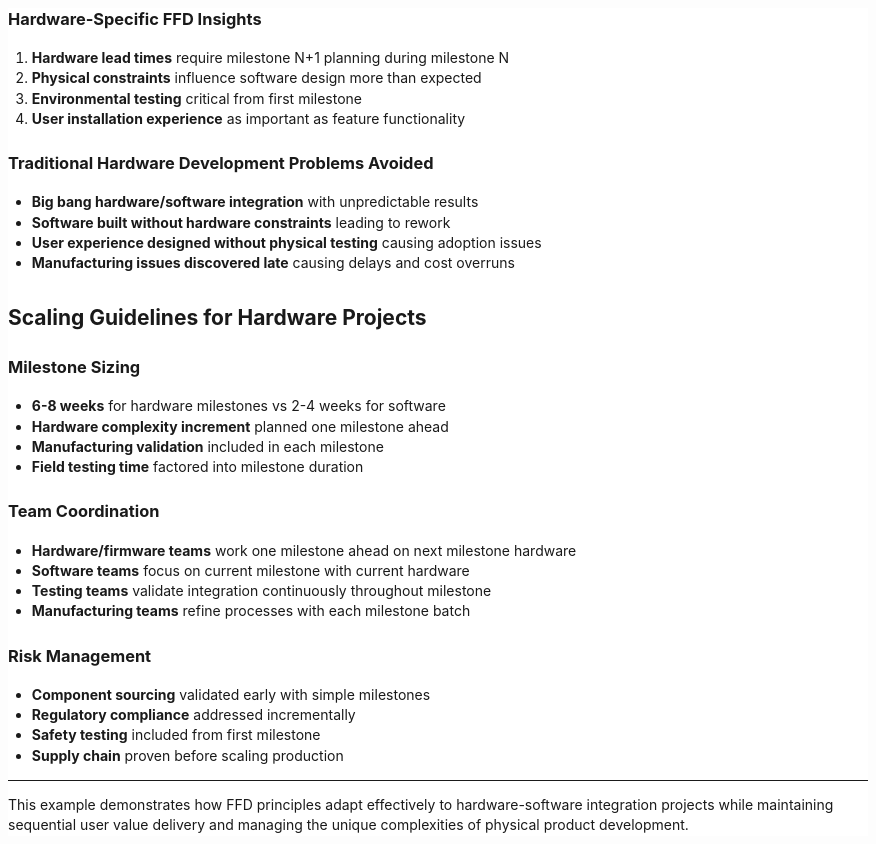 ### Hardware-Specific FFD Insights
1. **Hardware lead times** require milestone N+1 planning during milestone N
2. **Physical constraints** influence software design more than expected
3. **Environmental testing** critical from first milestone
4. **User installation experience** as important as feature functionality

### Traditional Hardware Development Problems Avoided
- **Big bang hardware/software integration** with unpredictable results
- **Software built without hardware constraints** leading to rework
- **User experience designed without physical testing** causing adoption issues
- **Manufacturing issues discovered late** causing delays and cost overruns

## Scaling Guidelines for Hardware Projects

### Milestone Sizing
- **6-8 weeks** for hardware milestones vs 2-4 weeks for software
- **Hardware complexity increment** planned one milestone ahead
- **Manufacturing validation** included in each milestone
- **Field testing time** factored into milestone duration

### Team Coordination
- **Hardware/firmware teams** work one milestone ahead on next milestone hardware
- **Software teams** focus on current milestone with current hardware
- **Testing teams** validate integration continuously throughout milestone
- **Manufacturing teams** refine processes with each milestone batch

### Risk Management
- **Component sourcing** validated early with simple milestones
- **Regulatory compliance** addressed incrementally
- **Safety testing** included from first milestone
- **Supply chain** proven before scaling production

---

This example demonstrates how FFD principles adapt effectively to hardware-software integration projects while maintaining sequential user value delivery and managing the unique complexities of physical product development.